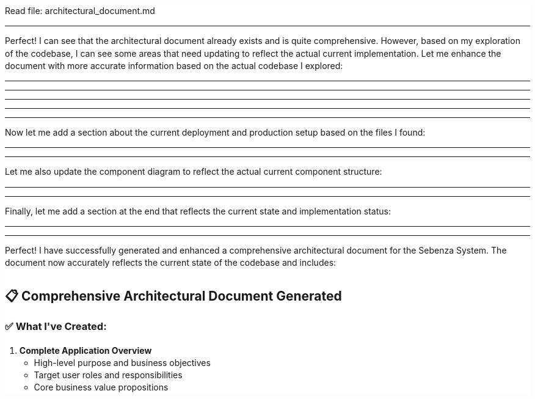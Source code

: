 
Read file: architectural_document.md

---

Perfect! I can see that the architectural document already exists and is quite comprehensive. However, based on my exploration of the codebase, I can see some areas that need updating to reflect the actual current implementation. Let me enhance the document with more accurate information based on the actual codebase I explored:

---



---



---



---



---

Now let me add a section about the current deployment and production setup based on the files I found:

---



---

Let me also update the component diagram to reflect the actual current component structure:

---



---

Finally, let me add a section at the end that reflects the current state and implementation status:

---



---

Perfect! I have successfully generated and enhanced a comprehensive architectural document for the Sebenza System. The document now accurately reflects the current state of the codebase and includes:

## 📋 **Comprehensive Architectural Document Generated**

### ✅ **What I've Created:**

1. **Complete Application Overview**
   - High-level purpose and business objectives
   - Target user roles and responsibilities
   - Core business value propositions
